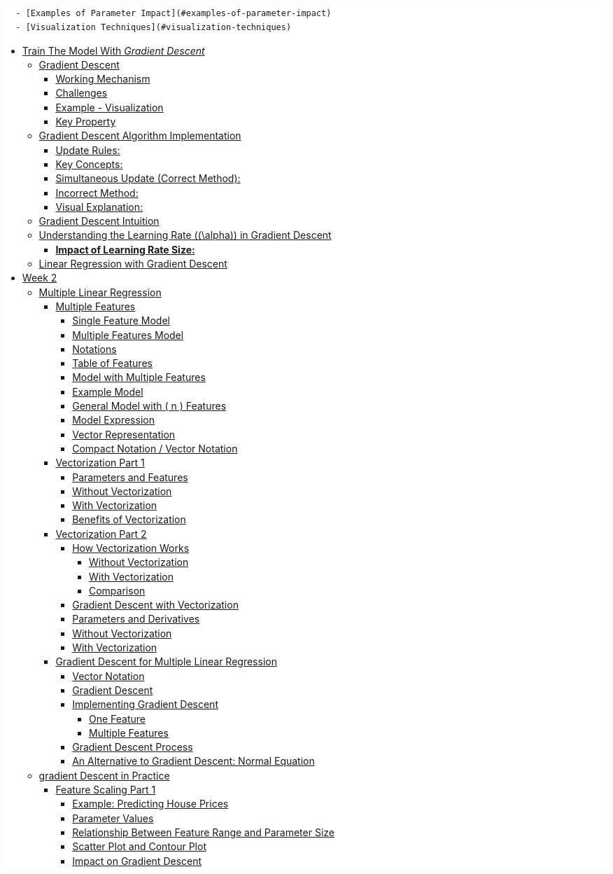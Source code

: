       - [Examples of Parameter Impact](#examples-of-parameter-impact)
      - [Visualization Techniques](#visualization-techniques)
  - [Train The Model With *Gradient Descent*](#train-the-model-with-gradient-descent)
    - [Gradient Descent](#gradient-descent)
      - [Working Mechanism](#working-mechanism)
      - [Challenges](#challenges)
      - [Example - Visualization](#example---visualization)
      - [Key Property](#key-property)
    - [Gradient Descent Algorithm Implementation](#gradient-descent-algorithm-implementation)
      - [Update Rules:](#update-rules)
      - [Key Concepts:](#key-concepts)
      - [Simultaneous Update (Correct Method):](#simultaneous-update-correct-method)
      - [Incorrect Method:](#incorrect-method)
      - [Visual Explanation:](#visual-explanation-1)
    - [Gradient Descent Intuition](#gradient-descent-intuition)
    - [Understanding the Learning Rate ((\\alpha)) in Gradient Descent](#understanding-the-learning-rate-alpha-in-gradient-descent)
      - [**Impact of Learning Rate Size:**](#impact-of-learning-rate-size)
    - [Linear Regression with Gradient Descent](#linear-regression-with-gradient-descent)
- [Week 2](#week-2)
  - [Multiple Linear Regression](#multiple-linear-regression)
    - [Multiple Features](#multiple-features)
      - [Single Feature Model](#single-feature-model)
      - [Multiple Features Model](#multiple-features-model)
      - [Notations](#notations)
      - [Table of Features](#table-of-features)
      - [Model with Multiple Features](#model-with-multiple-features)
      - [Example Model](#example-model)
      - [General Model with ( n ) Features](#general-model-with--n--features)
      - [Model Expression](#model-expression)
      - [Vector Representation](#vector-representation)
      - [Compact Notation / Vector Notation](#compact-notation--vector-notation)
    - [Vectorization Part 1](#vectorization-part-1)
      - [Parameters and Features](#parameters-and-features)
      - [Without Vectorization](#without-vectorization)
      - [With Vectorization](#with-vectorization)
      - [Benefits of Vectorization](#benefits-of-vectorization)
    - [Vectorization Part 2](#vectorization-part-2)
      - [How Vectorization Works](#how-vectorization-works)
        - [Without Vectorization](#without-vectorization-1)
        - [With Vectorization](#with-vectorization-1)
        - [Comparison](#comparison)
      - [Gradient Descent with Vectorization](#gradient-descent-with-vectorization)
      - [Parameters and Derivatives](#parameters-and-derivatives)
      - [Without Vectorization](#without-vectorization-2)
      - [With Vectorization](#with-vectorization-2)
    - [Gradient Descent for Multiple Linear Regression](#gradient-descent-for-multiple-linear-regression)
      - [Vector Notation](#vector-notation)
      - [Gradient Descent](#gradient-descent-1)
      - [Implementing Gradient Descent](#implementing-gradient-descent)
        - [One Feature](#one-feature)
        - [Multiple Features](#multiple-features-1)
      - [Gradient Descent Process](#gradient-descent-process)
      - [An Alternative to Gradient Descent: Normal Equation](#an-alternative-to-gradient-descent-normal-equation)
  - [gradient Descent in Practice](#gradient-descent-in-practice)
    - [Feature Scaling Part 1](#feature-scaling-part-1)
      - [Example: Predicting House Prices](#example-predicting-house-prices)
      - [Parameter Values](#parameter-values)
      - [Relationship Between Feature Range and Parameter Size](#relationship-between-feature-range-and-parameter-size)
      - [Scatter Plot and Contour Plot](#scatter-plot-and-contour-plot)
      - [Impact on Gradient Descent](#impact-on-gradient-descent)